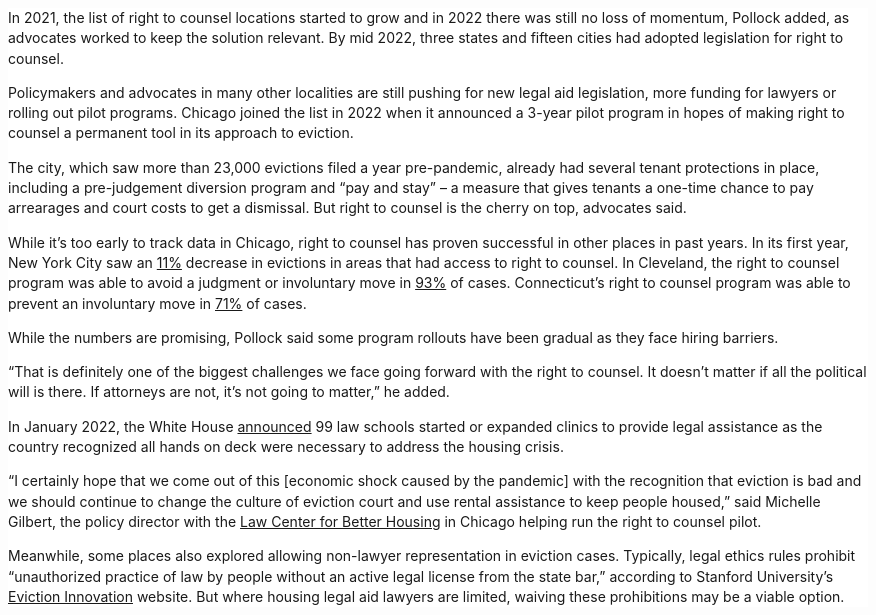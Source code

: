 

In 2021, the list of right to counsel locations started to grow and in 2022 there was still no loss of momentum, Pollock added, as advocates worked to keep the solution relevant. By mid 2022, three states and fifteen cities had adopted legislation for right to counsel.



Policymakers and advocates in many other localities are still pushing for new legal aid legislation, more funding for lawyers or rolling out pilot programs. Chicago joined the list in 2022 when it announced a 3-year pilot program in hopes of making right to counsel a permanent tool in its approach to eviction. 



The city, which saw more than 23,000 evictions filed a year pre-pandemic, already had several tenant protections in place, including a pre-judgement diversion program and “pay and stay” – a measure that gives tenants a one-time chance to pay arrearages and court costs to get a dismissal. But right to counsel is the cherry on top, advocates said. 



While it’s too early to track data in Chicago, right to counsel has proven successful in other places in past years. In its first year, New York City saw an [11%](https://www.cssny.org/news/entry/nyc-right-to-counsel) decrease in evictions in areas that had access to right to counsel. In Cleveland, the right to counsel program was able to avoid a judgment or involuntary move in [93%](https://freeevictionhelpresults.org/wp-content/uploads/2022/01/Stouts-2021-Independent-Evaluation-of-RTC-C_Key-Findings_1.31.22.pdf) of cases. Connecticut’s right to counsel program was able to prevent an involuntary move in [71%](https://www.stout.com/en/services/transformative-change-consulting/eviction-right-to-counsel-resources) of cases. 



While the numbers are promising, Pollock said some program rollouts have been gradual as they face hiring barriers. 



“That is definitely one of the biggest challenges we face going forward with the right to counsel. It doesn’t matter if all the political will is there. If attorneys are not, it’s not going to matter,” he added. 



In January 2022, the White House [announced](https://www.whitehouse.gov/briefing-room/statements-releases/2022/01/28/fact-sheet-the-white-house-and-department-of-justice-announced-99-law-schools-in-35-states-and-puerto-rico-continue-to-answer-the-attorney-generals-call-to-action-for-stronger-access-to-just/) 99 law schools started or expanded clinics to provide legal assistance as the country recognized all hands on deck were necessary to address the housing crisis. 



“I certainly hope that we come out of this \[economic shock caused by the pandemic] with the recognition that eviction is bad and we should continue to change the culture of eviction court and use rental assistance to keep people housed,” said Michelle Gilbert, the policy director with the [Law Center for Better Housing](https://lcbh.org/get-legal-help/) in Chicago helping run the right to counsel pilot. 



Meanwhile, some places also explored allowing non-lawyer representation in eviction cases. Typically, legal ethics rules prohibit “unauthorized practice of law by people without an active legal license from the state bar,” according to Stanford University’s [Eviction Innovation](https://evictioninnovation.org/2022/02/07/qualified-tenant-advocates-to-represent-tenants-in-courts/#:~:text=The%20Delaware%20Supreme%20Court%20established,tenants%20(not%20commercial%20ones).) website. But where housing legal aid lawyers are limited, waiving these prohibitions may be a viable option. 

